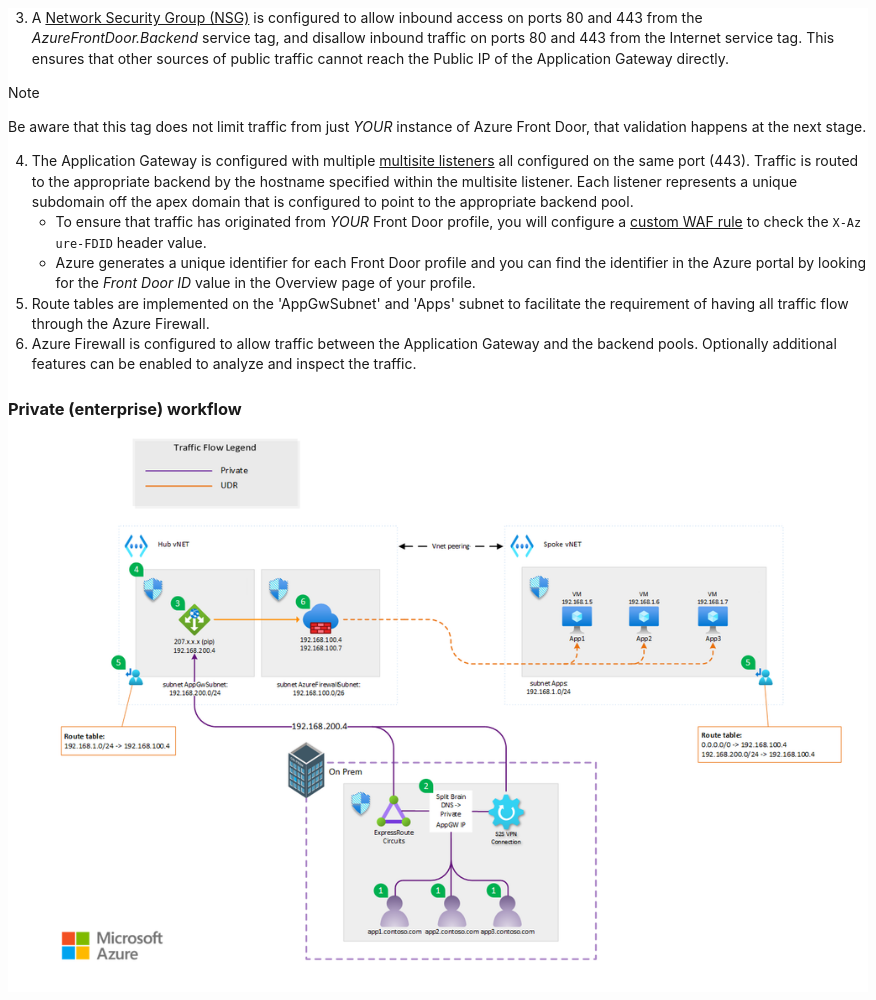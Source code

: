 3. A [Network Security Group (NSG)](/azure/application-gateway/configuration-infrastructure#network-security-groups) is configured to allow inbound access on ports 80 and 443 from the *AzureFrontDoor.Backend* service tag, and disallow inbound traffic on ports 80 and 443 from the Internet service tag. This ensures that other sources of public traffic cannot reach the Public IP of the Application Gateway directly.

> [!NOTE]
> Be aware that this tag does not limit traffic from just *YOUR* instance of Azure Front Door, that validation happens at the next stage.

4. The Application Gateway is configured with multiple [multisite listeners](/azure/application-gateway/multiple-site-overview) all configured on the same port (443). Traffic is routed to the appropriate backend by the hostname specified within the multisite listener. Each listener represents a unique subdomain off the apex domain that is configured to point to the appropriate backend pool.
   - To ensure that traffic has originated from *YOUR* Front Door profile, you will configure a [custom WAF rule](/azure/web-application-firewall/ag/create-custom-waf-rules#example-7) to check the `X-Azure-FDID` header value. 
   - Azure generates a unique identifier for each Front Door profile and you can find the identifier in the Azure portal by looking for the *Front Door ID* value in the Overview page of your profile.
5. Route tables are implemented on the 'AppGwSubnet' and 'Apps' subnet to facilitate the requirement of having all traffic flow through the Azure Firewall.
6. Azure Firewall is configured to allow traffic between the Application Gateway and the backend pools. Optionally additional features can be enabled to analyze and inspect the traffic.

### Private (enterprise) workflow

![Diagram of the private enterprise workflow.](./media/SplitBrain-MultisiteHosting-FrontDoor-AppGW-private.png)
